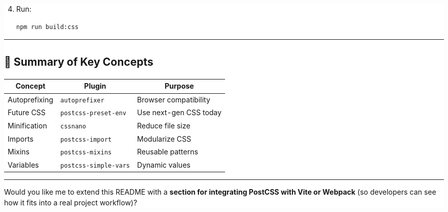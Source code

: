 4. Run:

   ```bash
   npm run build:css
   ```

---

## 🧭 Summary of Key Concepts

| Concept       | Plugin                | Purpose                |
| ------------- | --------------------- | ---------------------- |
| Autoprefixing | `autoprefixer`        | Browser compatibility  |
| Future CSS    | `postcss-preset-env`  | Use next-gen CSS today |
| Minification  | `cssnano`             | Reduce file size       |
| Imports       | `postcss-import`      | Modularize CSS         |
| Mixins        | `postcss-mixins`      | Reusable patterns      |
| Variables     | `postcss-simple-vars` | Dynamic values         |

---

Would you like me to extend this README with a **section for integrating PostCSS with Vite or Webpack** (so developers can see how it fits into a real project workflow)?
